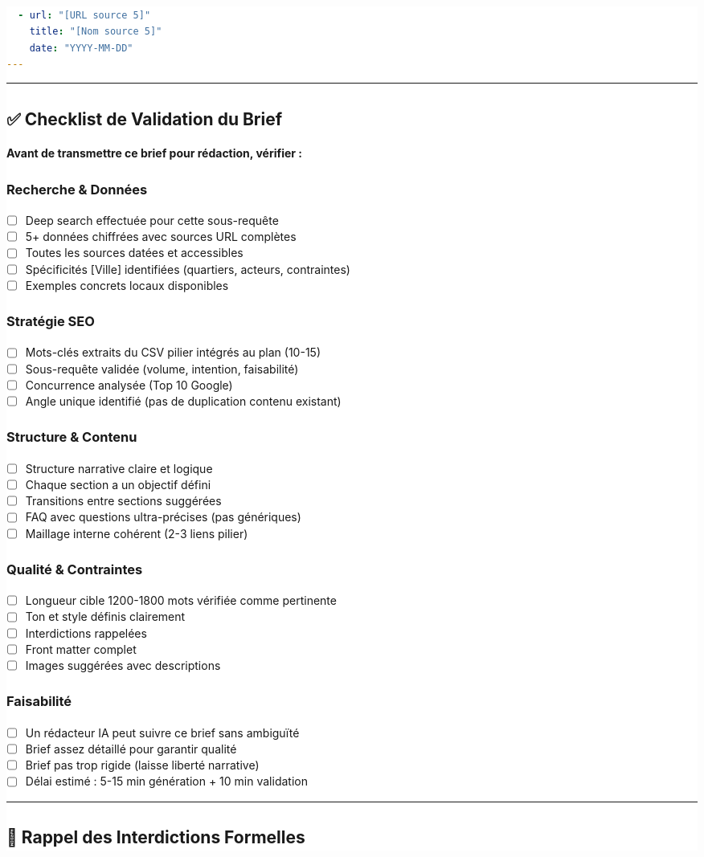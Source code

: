 ```yaml
  - url: "[URL source 5]"
    title: "[Nom source 5]"
    date: "YYYY-MM-DD"
---
```

---

## ✅ Checklist de Validation du Brief

**Avant de transmettre ce brief pour rédaction, vérifier :**

### Recherche & Données
- [ ] Deep search effectuée pour cette sous-requête
- [ ] 5+ données chiffrées avec sources URL complètes
- [ ] Toutes les sources datées et accessibles
- [ ] Spécificités [Ville] identifiées (quartiers, acteurs, contraintes)
- [ ] Exemples concrets locaux disponibles

### Stratégie SEO
- [ ] Mots-clés extraits du CSV pilier intégrés au plan (10-15)
- [ ] Sous-requête validée (volume, intention, faisabilité)
- [ ] Concurrence analysée (Top 10 Google)
- [ ] Angle unique identifié (pas de duplication contenu existant)

### Structure & Contenu
- [ ] Structure narrative claire et logique
- [ ] Chaque section a un objectif défini
- [ ] Transitions entre sections suggérées
- [ ] FAQ avec questions ultra-précises (pas génériques)
- [ ] Maillage interne cohérent (2-3 liens pilier)

### Qualité & Contraintes
- [ ] Longueur cible 1200-1800 mots vérifiée comme pertinente
- [ ] Ton et style définis clairement
- [ ] Interdictions rappelées
- [ ] Front matter complet
- [ ] Images suggérées avec descriptions

### Faisabilité
- [ ] Un rédacteur IA peut suivre ce brief sans ambiguïté
- [ ] Brief assez détaillé pour garantir qualité
- [ ] Brief pas trop rigide (laisse liberté narrative)
- [ ] Délai estimé : 5-15 min génération + 10 min validation

---

## 🚨 Rappel des Interdictions Formelles
